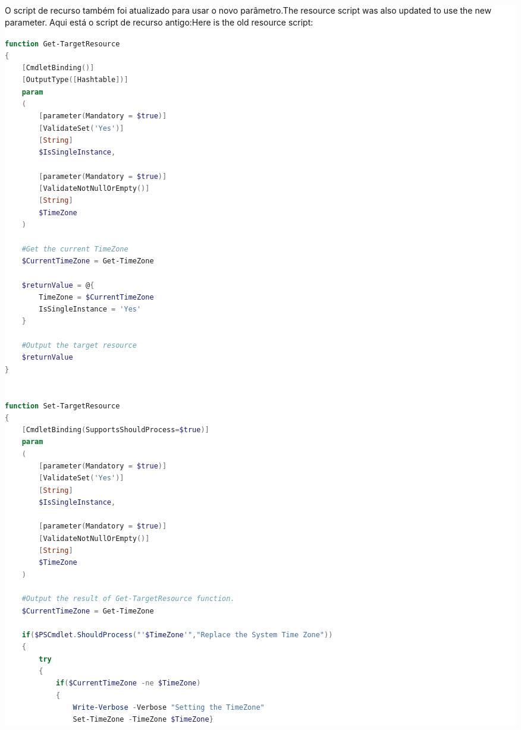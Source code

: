 <span data-ttu-id="c76ad-120">O script de recurso também foi atualizado para usar o novo parâmetro.</span><span class="sxs-lookup"><span data-stu-id="c76ad-120">The resource script was also updated to use the new parameter.</span></span> <span data-ttu-id="c76ad-121">Aqui está o script de recurso antigo:</span><span class="sxs-lookup"><span data-stu-id="c76ad-121">Here is the old resource script:</span></span>

```powershell
function Get-TargetResource
{
    [CmdletBinding()]
    [OutputType([Hashtable])]
    param
    (
        [parameter(Mandatory = $true)]
        [ValidateSet('Yes')]
        [String]
        $IsSingleInstance,

        [parameter(Mandatory = $true)]
        [ValidateNotNullOrEmpty()]
        [String]
        $TimeZone
    )

    #Get the current TimeZone
    $CurrentTimeZone = Get-TimeZone

    $returnValue = @{
        TimeZone = $CurrentTimeZone
        IsSingleInstance = 'Yes'
    }

    #Output the target resource
    $returnValue
}


function Set-TargetResource
{
    [CmdletBinding(SupportsShouldProcess=$true)]
    param
    (
        [parameter(Mandatory = $true)]
        [ValidateSet('Yes')]
        [String]
        $IsSingleInstance,

        [parameter(Mandatory = $true)]
        [ValidateNotNullOrEmpty()]
        [String]
        $TimeZone
    )
    
    #Output the result of Get-TargetResource function.
    $CurrentTimeZone = Get-TimeZone
    
    if($PSCmdlet.ShouldProcess("'$TimeZone'","Replace the System Time Zone"))
    {
        try
        {
            if($CurrentTimeZone -ne $TimeZone)
            {
                Write-Verbose -Verbose "Setting the TimeZone"
                Set-TimeZone -TimeZone $TimeZone}
```